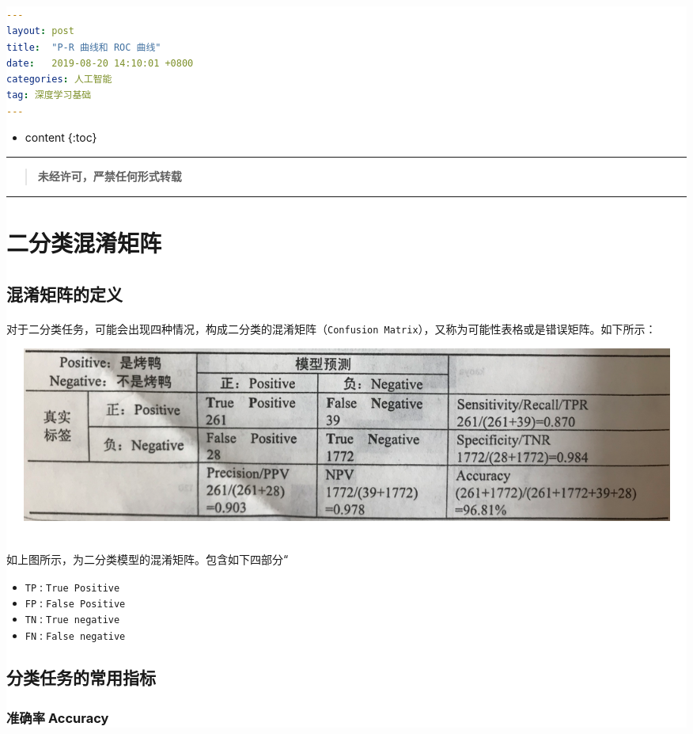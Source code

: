 ```yaml
---
layout: post
title:  "P-R 曲线和 ROC 曲线"
date:   2019-08-20 14:10:01 +0800
categories: 人工智能
tag: 深度学习基础
---
```


* content
{:toc}


****

> **未经许可，严禁任何形式转载**

****

# 二分类混淆矩阵

## 混淆矩阵的定义

对于二分类任务，可能会出现四种情况，构成二分类的混淆矩阵（`Confusion Matrix`），又称为可能性表格或是错误矩阵。如下所示：

<div style="text-align:center">
<img src="/images/混淆矩阵.png" width="95%">
</div><br>

如上图所示，为二分类模型的混淆矩阵。包含如下四部分“

- `TP` : `True Positive`
- `FP` : `False Positive`
- `TN` : `True negative`
- `FN` : `False negative`

## 分类任务的常用指标

### 准确率 Accuracy
